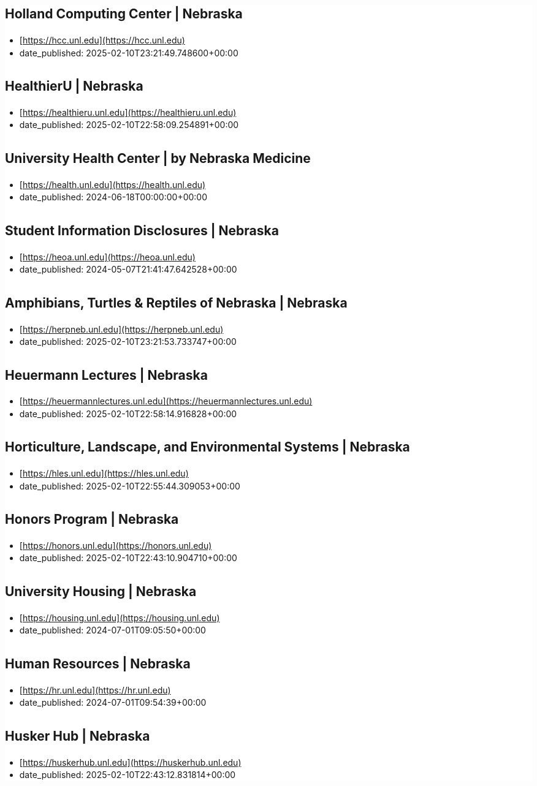  ## Holland Computing Center | Nebraska
 - [https://hcc.unl.edu](https://hcc.unl.edu)
 - date_published: 2025-02-10T23:21:49.748600+00:00

 ## HealthierU | Nebraska
 - [https://healthieru.unl.edu](https://healthieru.unl.edu)
 - date_published: 2025-02-10T22:58:09.254891+00:00

 ## University Health Center | by Nebraska Medicine
 - [https://health.unl.edu](https://health.unl.edu)
 - date_published: 2024-06-18T00:00:00+00:00

 ## Student Information Disclosures | Nebraska
 - [https://heoa.unl.edu](https://heoa.unl.edu)
 - date_published: 2024-05-07T21:41:47.642528+00:00

 ## Amphibians, Turtles & Reptiles of Nebraska | Nebraska
 - [https://herpneb.unl.edu](https://herpneb.unl.edu)
 - date_published: 2025-02-10T23:21:53.733747+00:00

 ## Heuermann Lectures | Nebraska
 - [https://heuermannlectures.unl.edu](https://heuermannlectures.unl.edu)
 - date_published: 2025-02-10T22:58:14.916828+00:00

 ## Horticulture, Landscape, and Environmental Systems | Nebraska
 - [https://hles.unl.edu](https://hles.unl.edu)
 - date_published: 2025-02-10T22:55:44.309053+00:00

 ## Honors Program | Nebraska
 - [https://honors.unl.edu](https://honors.unl.edu)
 - date_published: 2025-02-10T22:43:10.904710+00:00

 ## University Housing | Nebraska
 - [https://housing.unl.edu](https://housing.unl.edu)
 - date_published: 2024-07-01T09:05:50+00:00

 ## Human Resources | Nebraska
 - [https://hr.unl.edu](https://hr.unl.edu)
 - date_published: 2024-07-01T09:54:39+00:00

 ## Husker Hub | Nebraska
 - [https://huskerhub.unl.edu](https://huskerhub.unl.edu)
 - date_published: 2025-02-10T22:43:12.831814+00:00
